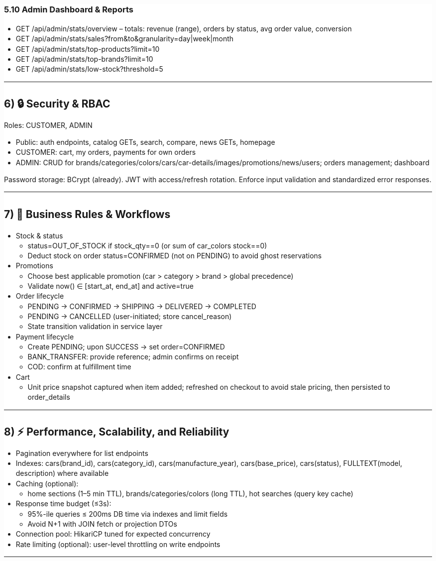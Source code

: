 ### 5.10 Admin Dashboard & Reports
- GET /api/admin/stats/overview – totals: revenue (range), orders by status, avg order value, conversion
- GET /api/admin/stats/sales?from&to&granularity=day|week|month
- GET /api/admin/stats/top-products?limit=10
- GET /api/admin/stats/top-brands?limit=10
- GET /api/admin/stats/low-stock?threshold=5

---

## 6) 🔒 Security & RBAC

Roles: CUSTOMER, ADMIN

- Public: auth endpoints, catalog GETs, search, compare, news GETs, homepage
- CUSTOMER: cart, my orders, payments for own orders
- ADMIN: CRUD for brands/categories/colors/cars/car-details/images/promotions/news/users; orders management; dashboard

Password storage: BCrypt (already). JWT with access/refresh rotation. Enforce input validation and standardized error responses.

---

## 7) 🧭 Business Rules & Workflows

- Stock & status
  - status=OUT_OF_STOCK if stock_qty==0 (or sum of car_colors stock==0)
  - Deduct stock on order status=CONFIRMED (not on PENDING) to avoid ghost reservations
- Promotions
  - Choose best applicable promotion (car > category > brand > global precedence)
  - Validate now() ∈ [start_at, end_at] and active=true
- Order lifecycle
  - PENDING → CONFIRMED → SHIPPING → DELIVERED → COMPLETED
  - PENDING → CANCELLED (user-initiated; store cancel_reason)
  - State transition validation in service layer
- Payment lifecycle
  - Create PENDING; upon SUCCESS → set order=CONFIRMED
  - BANK_TRANSFER: provide reference; admin confirms on receipt
  - COD: confirm at fulfillment time
- Cart
  - Unit price snapshot captured when item added; refreshed on checkout to avoid stale pricing, then persisted to order_details

---

## 8) ⚡ Performance, Scalability, and Reliability

- Pagination everywhere for list endpoints
- Indexes: cars(brand_id), cars(category_id), cars(manufacture_year), cars(base_price), cars(status), FULLTEXT(model, description) where available
- Caching (optional):
  - home sections (1–5 min TTL), brands/categories/colors (long TTL), hot searches (query key cache)
- Response time budget (≤3s):
  - 95%-ile queries ≤ 200ms DB time via indexes and limit fields
  - Avoid N+1 with JOIN fetch or projection DTOs
- Connection pool: HikariCP tuned for expected concurrency
- Rate limiting (optional): user-level throttling on write endpoints

---